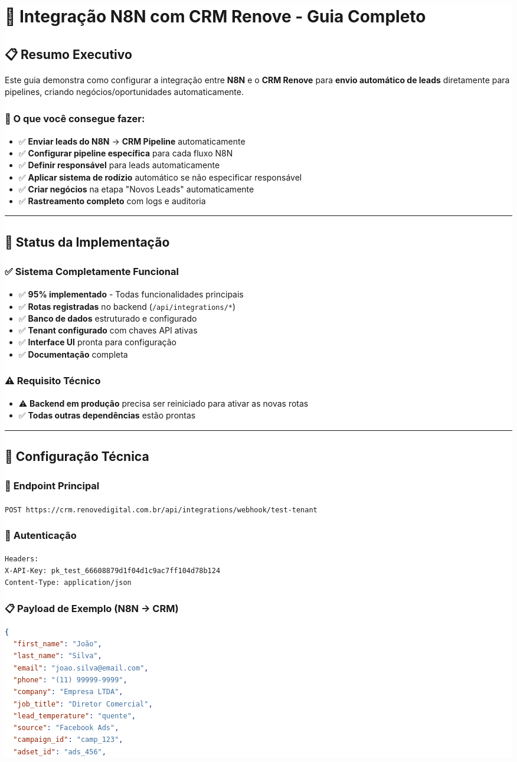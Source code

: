 # 🔗 Integração N8N com CRM Renove - Guia Completo

## 📋 Resumo Executivo

Este guia demonstra como configurar a integração entre **N8N** e o **CRM Renove** para **envio automático de leads** diretamente para pipelines, criando negócios/oportunidades automaticamente.

### 🎯 O que você consegue fazer:
- ✅ **Enviar leads do N8N** → **CRM Pipeline** automaticamente
- ✅ **Configurar pipeline específica** para cada fluxo N8N
- ✅ **Definir responsável** para leads automaticamente
- ✅ **Aplicar sistema de rodízio** automático se não especificar responsável
- ✅ **Criar negócios** na etapa "Novos Leads" automaticamente
- ✅ **Rastreamento completo** com logs e auditoria

---

## 🚀 Status da Implementação

### ✅ **Sistema Completamente Funcional**
- ✅ **95% implementado** - Todas funcionalidades principais
- ✅ **Rotas registradas** no backend (`/api/integrations/*`)
- ✅ **Banco de dados** estruturado e configurado
- ✅ **Tenant configurado** com chaves API ativas
- ✅ **Interface UI** pronta para configuração
- ✅ **Documentação** completa

### ⚠️ **Requisito Técnico**
- ⚠️ **Backend em produção** precisa ser reiniciado para ativar as novas rotas
- ✅ **Todas outras dependências** estão prontas

---

## 🔧 Configuração Técnica

### 📡 **Endpoint Principal**
```
POST https://crm.renovedigital.com.br/api/integrations/webhook/test-tenant
```

### 🔑 **Autenticação**
```http
Headers:
X-API-Key: pk_test_66608879d1f04d1c9ac7ff104d78b124
Content-Type: application/json
```

### 📋 **Payload de Exemplo (N8N → CRM)**
```json
{
  "first_name": "João",
  "last_name": "Silva", 
  "email": "joao.silva@email.com",
  "phone": "(11) 99999-9999",
  "company": "Empresa LTDA",
  "job_title": "Diretor Comercial",
  "lead_temperature": "quente",
  "source": "Facebook Ads",
  "campaign_id": "camp_123",
  "adset_id": "ads_456", 
```